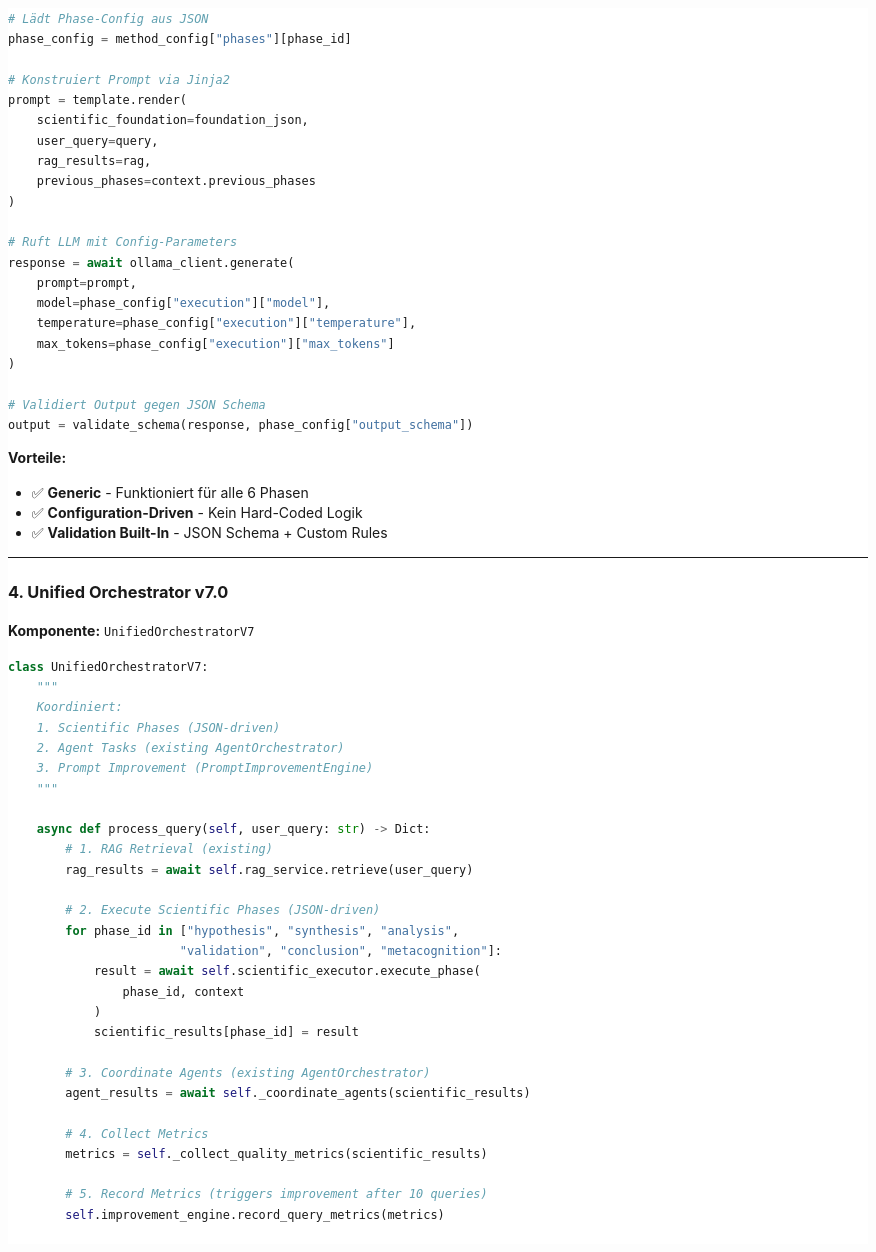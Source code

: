 ```python
# Lädt Phase-Config aus JSON
phase_config = method_config["phases"][phase_id]

# Konstruiert Prompt via Jinja2
prompt = template.render(
    scientific_foundation=foundation_json,
    user_query=query,
    rag_results=rag,
    previous_phases=context.previous_phases
)

# Ruft LLM mit Config-Parameters
response = await ollama_client.generate(
    prompt=prompt,
    model=phase_config["execution"]["model"],
    temperature=phase_config["execution"]["temperature"],
    max_tokens=phase_config["execution"]["max_tokens"]
)

# Validiert Output gegen JSON Schema
output = validate_schema(response, phase_config["output_schema"])
```

**Vorteile:**
- ✅ **Generic** - Funktioniert für alle 6 Phasen
- ✅ **Configuration-Driven** - Kein Hard-Coded Logik
- ✅ **Validation Built-In** - JSON Schema + Custom Rules

---

### 4. **Unified Orchestrator v7.0**

**Komponente:** `UnifiedOrchestratorV7`

```python
class UnifiedOrchestratorV7:
    """
    Koordiniert:
    1. Scientific Phases (JSON-driven)
    2. Agent Tasks (existing AgentOrchestrator)
    3. Prompt Improvement (PromptImprovementEngine)
    """
    
    async def process_query(self, user_query: str) -> Dict:
        # 1. RAG Retrieval (existing)
        rag_results = await self.rag_service.retrieve(user_query)
        
        # 2. Execute Scientific Phases (JSON-driven)
        for phase_id in ["hypothesis", "synthesis", "analysis", 
                        "validation", "conclusion", "metacognition"]:
            result = await self.scientific_executor.execute_phase(
                phase_id, context
            )
            scientific_results[phase_id] = result
        
        # 3. Coordinate Agents (existing AgentOrchestrator)
        agent_results = await self._coordinate_agents(scientific_results)
        
        # 4. Collect Metrics
        metrics = self._collect_quality_metrics(scientific_results)
        
        # 5. Record Metrics (triggers improvement after 10 queries)
        self.improvement_engine.record_query_metrics(metrics)
        
```